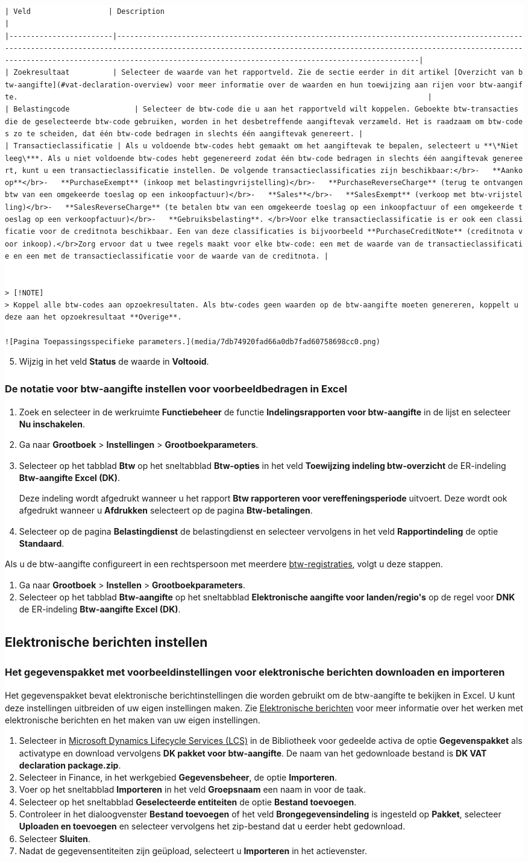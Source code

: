     | Veld                  | Description                                                                                                                                                                                                                                                                                                          |
    |------------------------|----------------------------------------------------------------------------------------------------------------------------------------------------------------------------------------------------------------------------------------------------------------------------------------------------------------------|
    | Zoekresultaat          | Selecteer de waarde van het rapportveld. Zie de sectie eerder in dit artikel [Overzicht van btw-aangifte](#vat-declaration-overview) voor meer informatie over de waarden en hun toewijzing aan rijen voor btw-aangifte.                                                                                               |
    | Belastingcode               | Selecteer de btw-code die u aan het rapportveld wilt koppelen. Geboekte btw-transacties die de geselecteerde btw-code gebruiken, worden in het desbetreffende aangiftevak verzameld. Het is raadzaam om btw-codes zo te scheiden, dat één btw-code bedragen in slechts één aangiftevak genereert. |
    | Transactieclassificatie | Als u voldoende btw-codes hebt gemaakt om het aangiftevak te bepalen, selecteert u **\*Niet leeg\***. Als u niet voldoende btw-codes hebt gegenereerd zodat één btw-code bedragen in slechts één aangiftevak genereert, kunt u een transactieclassificatie instellen. De volgende transactieclassificaties zijn beschikbaar:</br>-   **Aankoop**</br>-   **PurchaseExempt** (inkoop met belastingvrijstelling)</br>-   **PurchaseReverseCharge** (terug te ontvangen btw van een omgekeerde toeslag op een inkoopfactuur)</br>-   **Sales**</br>-   **SalesExempt** (verkoop met btw-vrijstelling)</br>-   **SalesReverseCharge** (te betalen btw van een omgekeerde toeslag op een inkoopfactuur of een omgekeerde toeslag op een verkoopfactuur)</br>-   **Gebruiksbelasting**. </br>Voor elke transactieclassificatie is er ook een classificatie voor de creditnota beschikbaar. Een van deze classificaties is bijvoorbeeld **PurchaseCreditNote** (creditnota voor inkoop).</br>Zorg ervoor dat u twee regels maakt voor elke btw-code: een met de waarde van de transactieclassificatie en een met de transactieclassificatie voor de waarde van de creditnota. |


    > [!NOTE]
    > Koppel alle btw-codes aan opzoekresultaten. Als btw-codes geen waarden op de btw-aangifte moeten genereren, koppelt u deze aan het opzoekresultaat **Overige**.

    ![Pagina Toepassingsspecifieke parameters.](media/7db74920fad66a0db7fad60758698cc0.png)


5. Wijzig in het veld **Status** de waarde in **Voltooid**.

### <a name="set-up-the-vat-reporting-format-for-preview-amounts-in-excel"></a>De notatie voor btw-aangifte instellen voor voorbeeldbedragen in Excel

1. Zoek en selecteer in de werkruimte **Functiebeheer** de functie **Indelingsrapporten voor btw-aangifte** in de lijst en selecteer **Nu inschakelen**.
2. Ga naar **Grootboek** > **Instellingen** > **Grootboekparameters**.
3. Selecteer op het tabblad **Btw** op het sneltabblad **Btw-opties** in het veld **Toewijzing indeling btw-overzicht** de ER-indeling **Btw-aangifte Excel (DK)**.

   Deze indeling wordt afgedrukt wanneer u het rapport **Btw rapporteren voor vereffeningsperiode** uitvoert. Deze wordt ook afgedrukt wanneer u **Afdrukken** selecteert op de pagina **Btw-betalingen**.

4. Selecteer op de pagina **Belastingdienst** de belastingdienst en selecteer vervolgens in het veld **Rapportindeling** de optie **Standaard**.

Als u de btw-aangifte configureert in een rechtspersoon met meerdere [btw-registraties](emea-reporting-for-multiple-vat-registrations.md), volgt u deze stappen.

1. Ga naar **Grootboek** \> **Instellen** \> **Grootboekparameters**.
2. Selecteer op het tabblad **Btw-aangifte** op het sneltabblad **Elektronische aangifte voor landen/regio's** op de regel voor **DNK** de ER-indeling **Btw-aangifte Excel (DK)**.

## <a name="set-up-electronic-messages"></a>Elektronische berichten instellen

### <a name="download-and-import-the-data-package-that-has-example-settings-for-electronic-messages"></a>Het gegevenspakket met voorbeeldinstellingen voor elektronische berichten downloaden en importeren

Het gegevenspakket bevat elektronische berichtinstellingen die worden gebruikt om de btw-aangifte te bekijken in Excel. U kunt deze instellingen uitbreiden of uw eigen instellingen maken. Zie [Elektronische berichten](../general-ledger/electronic-messaging.md) voor meer informatie over het werken met elektronische berichten en het maken van uw eigen instellingen.

1. Selecteer in [Microsoft Dynamics Lifecycle Services (LCS)](https://lcs.dynamics.com/v2) in de Bibliotheek voor gedeelde activa de optie **Gegevenspakket** als activatype en download vervolgens **DK pakket voor btw-aangifte**. De naam van het gedownloade bestand is **DK VAT declaration package.zip**.
2. Selecteer in Finance, in het werkgebied **Gegevensbeheer**, de optie **Importeren**.
3. Voer op het sneltabblad **Importeren** in het veld **Groepsnaam** een naam in voor de taak.
4. Selecteer op het sneltabblad **Geselecteerde entiteiten** de optie **Bestand toevoegen**.
5. Controleer in het dialoogvenster **Bestand toevoegen** of het veld **Brongegevensindeling** is ingesteld op **Pakket**, selecteer **Uploaden en toevoegen** en selecteer vervolgens het zip-bestand dat u eerder hebt gedownload.
6. Selecteer **Sluiten**.
7. Nadat de gegevensentiteiten zijn geüpload, selecteert u **Importeren** in het actievenster.